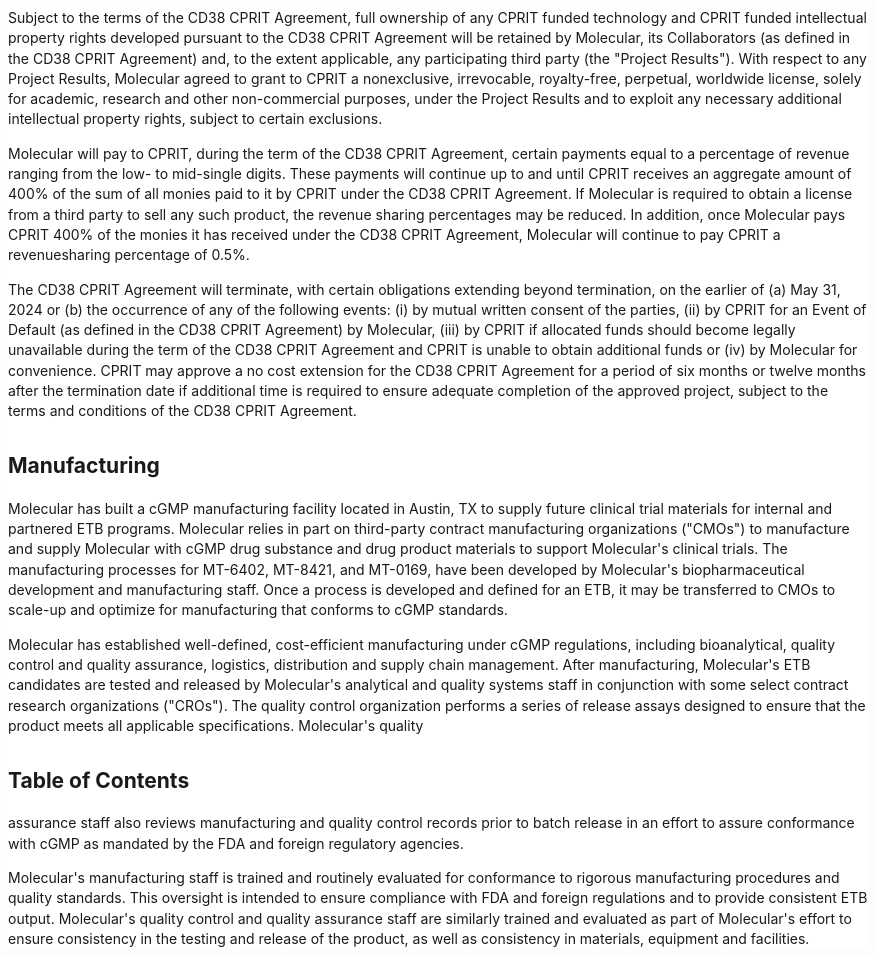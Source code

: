 Subject to the terms of the CD38 CPRIT Agreement, full ownership of any CPRIT funded technology and CPRIT funded intellectual property rights developed pursuant to the CD38 CPRIT Agreement will be retained by Molecular, its Collaborators (as defined in the CD38 CPRIT Agreement) and, to the extent applicable, any participating third party (the "Project Results"). With respect to any Project Results, Molecular agreed to grant to CPRIT a nonexclusive, irrevocable, royalty-free, perpetual, worldwide license, solely for academic, research and other non-commercial purposes, under the Project Results and to exploit any necessary additional intellectual property rights, subject to certain exclusions.

Molecular will pay to CPRIT, during the term of the CD38 CPRIT Agreement, certain payments equal to a percentage of revenue ranging from the low- to mid-single digits. These payments will continue up to and until CPRIT receives an aggregate amount of 400% of the sum of all monies paid to it by CPRIT under the CD38 CPRIT Agreement. If Molecular is required to obtain a license from a third party to sell any such product, the revenue sharing percentages may be reduced. In addition, once Molecular pays CPRIT 400% of the monies it has received under the CD38 CPRIT Agreement, Molecular will continue to pay CPRIT a revenuesharing percentage of 0.5%.

The CD38 CPRIT Agreement will terminate, with certain obligations extending beyond termination, on the earlier of (a) May 31, 2024 or (b) the occurrence of any of the following events: (i) by mutual written consent of the parties, (ii) by CPRIT for an Event of Default (as defined in the CD38 CPRIT Agreement) by Molecular, (iii) by CPRIT if allocated funds should become legally unavailable during the term of the CD38 CPRIT Agreement and CPRIT is unable to obtain additional funds or (iv) by Molecular for convenience. CPRIT may approve a no cost extension for the CD38 CPRIT Agreement for a period of six months or twelve months after the termination date if additional time is required to ensure adequate completion of the approved project, subject to the terms and conditions of the CD38 CPRIT Agreement.

## Manufacturing

Molecular has built a cGMP manufacturing facility located in Austin, TX to supply future clinical trial materials for internal and partnered ETB programs. Molecular relies in part on third-party contract manufacturing organizations ("CMOs") to manufacture and supply Molecular with cGMP drug substance and drug product materials to support Molecular's clinical trials. The manufacturing processes for MT-6402, MT-8421, and MT-0169, have been developed by Molecular's biopharmaceutical development and manufacturing staff. Once a process is developed and defined for an ETB, it may be transferred to CMOs to scale-up and optimize for manufacturing that conforms to cGMP standards.

Molecular has established well-defined, cost-efficient manufacturing under cGMP regulations, including bioanalytical, quality control and quality assurance, logistics, distribution and supply chain management. After manufacturing, Molecular's ETB candidates are tested and released by Molecular's analytical and quality systems staff in conjunction with some select contract research organizations ("CROs"). The quality control organization performs a series of release assays designed to ensure that the product meets all applicable specifications. Molecular's quality

## Table of Contents

assurance staff also reviews manufacturing and quality control records prior to batch release in an effort to assure conformance with cGMP as mandated by the FDA and foreign regulatory agencies.

Molecular's manufacturing staff is trained and routinely evaluated for conformance to rigorous manufacturing procedures and quality standards. This oversight is intended to ensure compliance with FDA and foreign regulations and to provide consistent ETB output. Molecular's quality control and quality assurance staff are similarly trained and evaluated as part of Molecular's effort to ensure consistency in the testing and release of the product, as well as consistency in materials, equipment and facilities.
